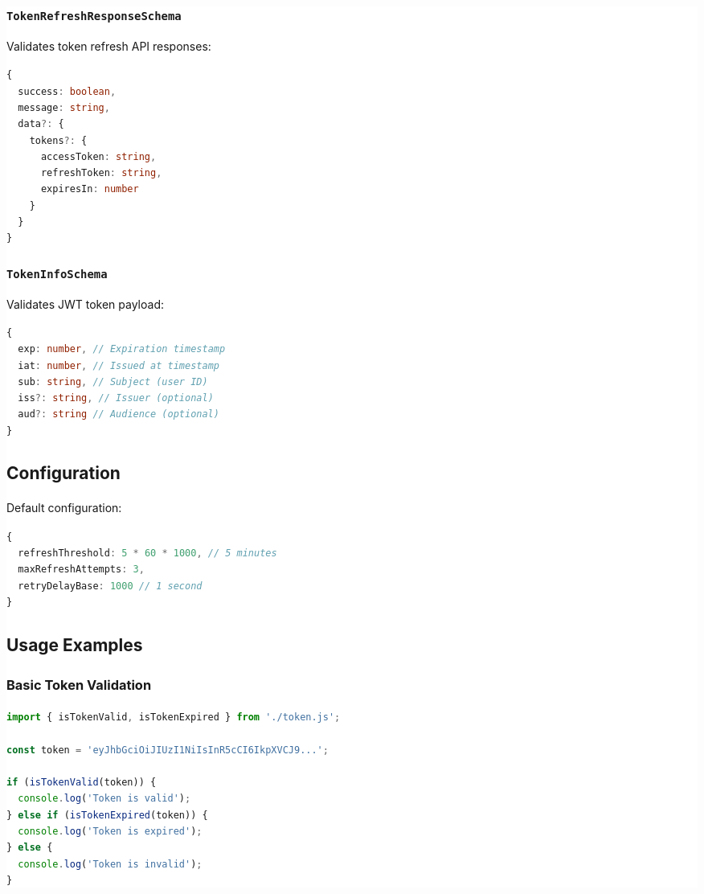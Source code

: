 ### `TokenRefreshResponseSchema`
Validates token refresh API responses:
```typescript
{
  success: boolean,
  message: string,
  data?: {
    tokens?: {
      accessToken: string,
      refreshToken: string,
      expiresIn: number
    }
  }
}
```

### `TokenInfoSchema`
Validates JWT token payload:
```typescript
{
  exp: number, // Expiration timestamp
  iat: number, // Issued at timestamp
  sub: string, // Subject (user ID)
  iss?: string, // Issuer (optional)
  aud?: string // Audience (optional)
}
```

## Configuration

Default configuration:
```typescript
{
  refreshThreshold: 5 * 60 * 1000, // 5 minutes
  maxRefreshAttempts: 3,
  retryDelayBase: 1000 // 1 second
}
```

## Usage Examples

### Basic Token Validation
```typescript
import { isTokenValid, isTokenExpired } from './token.js';

const token = 'eyJhbGciOiJIUzI1NiIsInR5cCI6IkpXVCJ9...';

if (isTokenValid(token)) {
  console.log('Token is valid');
} else if (isTokenExpired(token)) {
  console.log('Token is expired');
} else {
  console.log('Token is invalid');
}
```
